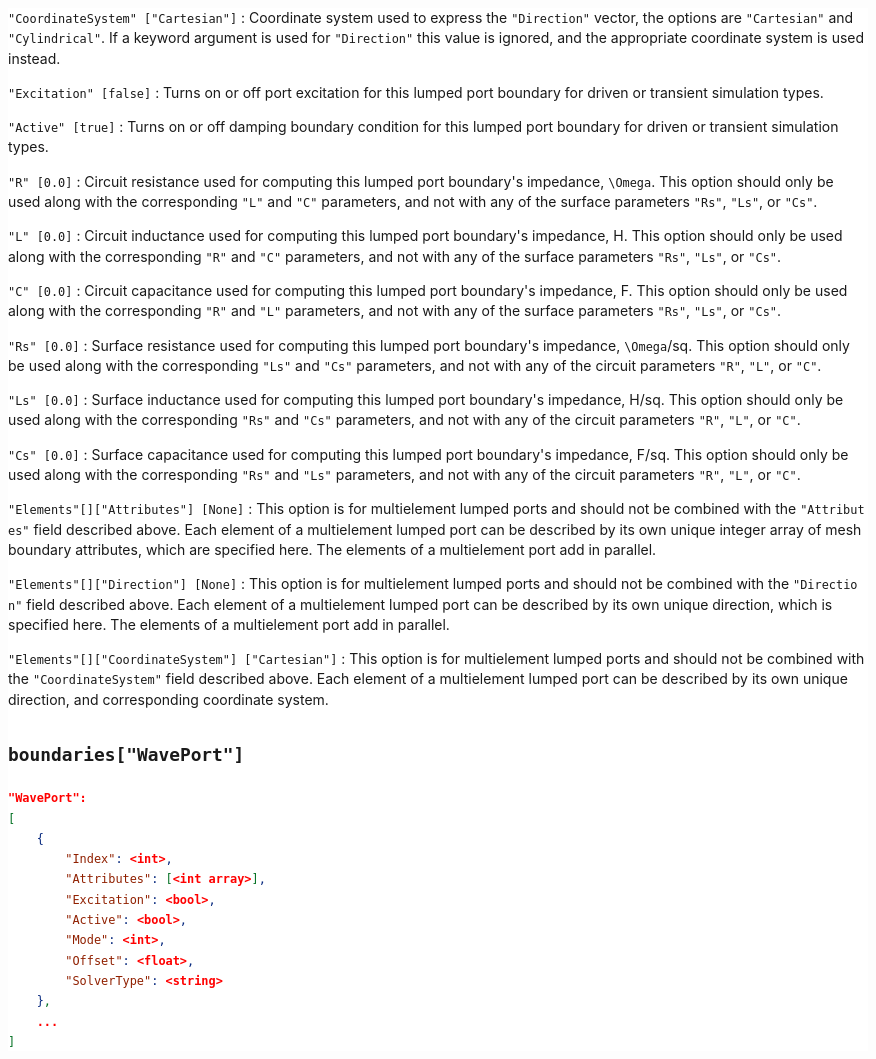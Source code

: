 `"CoordinateSystem" ["Cartesian"]` : Coordinate system used to express the `"Direction"`
vector, the options are `"Cartesian"` and `"Cylindrical"`. If a keyword argument is used
for `"Direction"` this value is ignored, and the appropriate coordinate system is used
instead.

`"Excitation" [false]` :  Turns on or off port excitation for this lumped port boundary for
driven or transient simulation types.

`"Active" [true]` :  Turns on or off damping boundary condition for this lumped port
boundary for driven or transient simulation types.

`"R" [0.0]` :  Circuit resistance used for computing this lumped port boundary's impedance,
``\Omega``. This option should only be used along with the corresponding `"L"` and `"C"`
parameters, and not with any of the surface parameters `"Rs"`, `"Ls"`, or `"Cs"`.

`"L" [0.0]` :  Circuit inductance used for computing this lumped port boundary's impedance,
H. This option should only be used along with the corresponding `"R"` and `"C"` parameters,
and not with any of the surface parameters `"Rs"`, `"Ls"`, or `"Cs"`.

`"C" [0.0]` :  Circuit capacitance used for computing this lumped port boundary's impedance,
F. This option should only be used along with the corresponding `"R"` and `"L"` parameters,
and not with any of the surface parameters `"Rs"`, `"Ls"`, or `"Cs"`.

`"Rs" [0.0]` :  Surface resistance used for computing this lumped port boundary's impedance,
``\Omega``/sq. This option should only be used along with the corresponding `"Ls"` and
`"Cs"` parameters, and not with any of the circuit parameters `"R"`, `"L"`, or `"C"`.

`"Ls" [0.0]` :  Surface inductance used for computing this lumped port boundary's impedance,
H/sq. This option should only be used along with the corresponding `"Rs"` and `"Cs"`
parameters, and not with any of the circuit parameters `"R"`, `"L"`, or `"C"`.

`"Cs" [0.0]` :  Surface capacitance used for computing this lumped port boundary's
impedance, F/sq. This option should only be used along with the corresponding `"Rs"` and
`"Ls"` parameters, and not with any of the circuit parameters `"R"`, `"L"`, or `"C"`.

`"Elements"[]["Attributes"] [None]` :  This option is for multielement lumped ports and
should not be combined with the `"Attributes"` field described above. Each element of a
multielement lumped port can be described by its own unique integer array of mesh boundary
attributes, which are specified here. The elements of a multielement port add in parallel.

`"Elements"[]["Direction"] [None]` :  This option is for multielement lumped ports and
should not be combined with the `"Direction"` field described above. Each element of a
multielement lumped port can be described by its own unique direction, which is specified
here. The elements of a multielement port add in parallel.

`"Elements"[]["CoordinateSystem"] ["Cartesian"]` :  This option is for multielement lumped
ports and should not be combined with the `"CoordinateSystem"` field described above. Each
element of a multielement lumped port can be described by its own unique direction, and
corresponding coordinate system.

## `boundaries["WavePort"]`

```json
"WavePort":
[
    {
        "Index": <int>,
        "Attributes": [<int array>],
        "Excitation": <bool>,
        "Active": <bool>,
        "Mode": <int>,
        "Offset": <float>,
        "SolverType": <string>
    },
    ...
]
```
